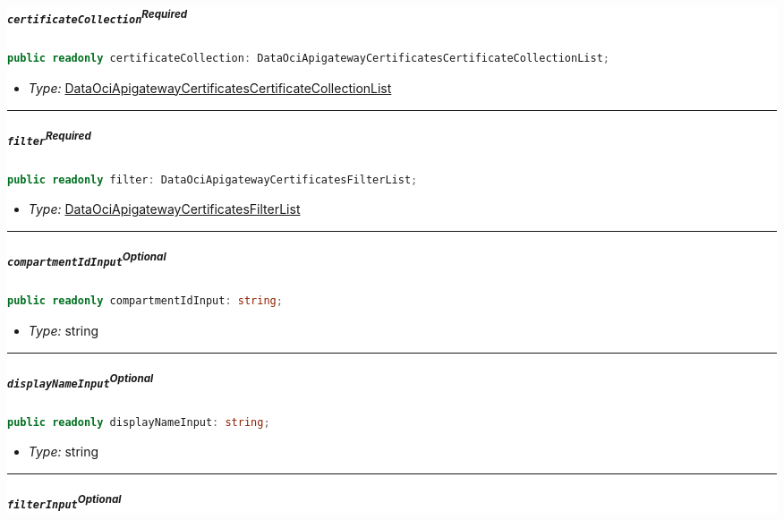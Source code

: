 ##### `certificateCollection`<sup>Required</sup> <a name="certificateCollection" id="rhizo-co-terraform-provider-oci.dataOciApigatewayCertificates.DataOciApigatewayCertificates.property.certificateCollection"></a>

```typescript
public readonly certificateCollection: DataOciApigatewayCertificatesCertificateCollectionList;
```

- *Type:* <a href="#rhizo-co-terraform-provider-oci.dataOciApigatewayCertificates.DataOciApigatewayCertificatesCertificateCollectionList">DataOciApigatewayCertificatesCertificateCollectionList</a>

---

##### `filter`<sup>Required</sup> <a name="filter" id="rhizo-co-terraform-provider-oci.dataOciApigatewayCertificates.DataOciApigatewayCertificates.property.filter"></a>

```typescript
public readonly filter: DataOciApigatewayCertificatesFilterList;
```

- *Type:* <a href="#rhizo-co-terraform-provider-oci.dataOciApigatewayCertificates.DataOciApigatewayCertificatesFilterList">DataOciApigatewayCertificatesFilterList</a>

---

##### `compartmentIdInput`<sup>Optional</sup> <a name="compartmentIdInput" id="rhizo-co-terraform-provider-oci.dataOciApigatewayCertificates.DataOciApigatewayCertificates.property.compartmentIdInput"></a>

```typescript
public readonly compartmentIdInput: string;
```

- *Type:* string

---

##### `displayNameInput`<sup>Optional</sup> <a name="displayNameInput" id="rhizo-co-terraform-provider-oci.dataOciApigatewayCertificates.DataOciApigatewayCertificates.property.displayNameInput"></a>

```typescript
public readonly displayNameInput: string;
```

- *Type:* string

---

##### `filterInput`<sup>Optional</sup> <a name="filterInput" id="rhizo-co-terraform-provider-oci.dataOciApigatewayCertificates.DataOciApigatewayCertificates.property.filterInput"></a>
